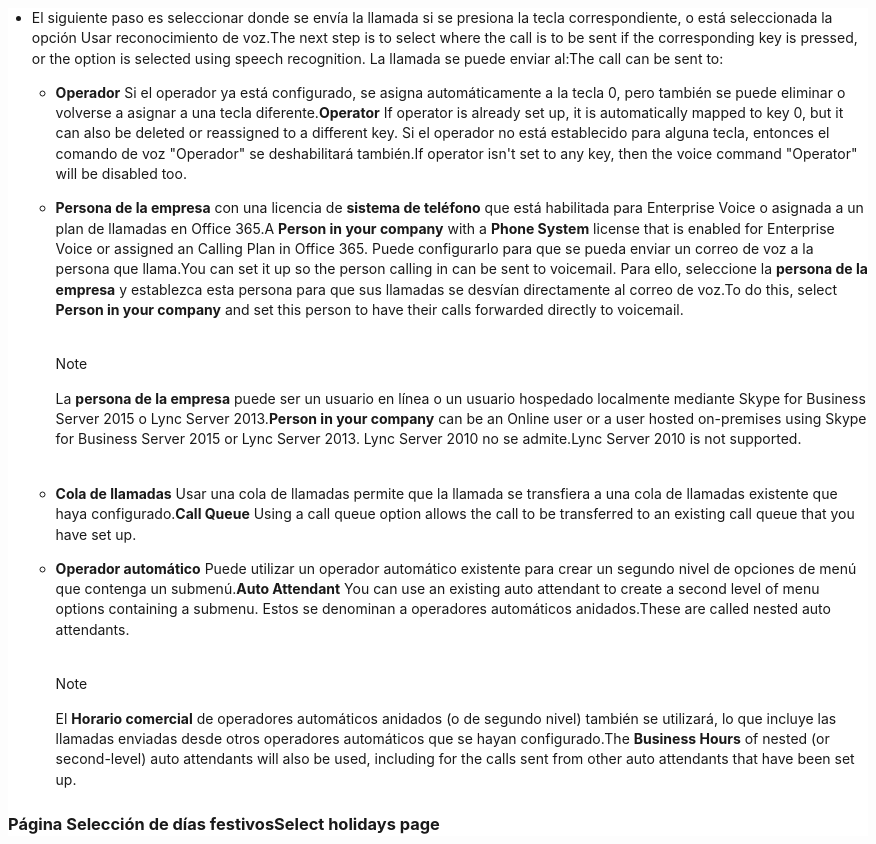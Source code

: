 - <span data-ttu-id="bac00-234">El siguiente paso es seleccionar donde se envía la llamada si se presiona la tecla correspondiente, o está seleccionada la opción Usar reconocimiento de voz.</span><span class="sxs-lookup"><span data-stu-id="bac00-234">The next step is to select where the call is to be sent if the corresponding key is pressed, or the option is selected using speech recognition.</span></span> <span data-ttu-id="bac00-235">La llamada se puede enviar al:</span><span class="sxs-lookup"><span data-stu-id="bac00-235">The call can be sent to:</span></span> 
    - <span data-ttu-id="bac00-236">**Operador** Si el operador ya está configurado, se asigna automáticamente a la tecla 0, pero también se puede eliminar o volverse a asignar a una tecla diferente.</span><span class="sxs-lookup"><span data-stu-id="bac00-236">**Operator** If operator is already set up, it is automatically mapped to key 0, but it can also be deleted or reassigned to a different key.</span></span> <span data-ttu-id="bac00-237">Si el operador no está establecido para alguna tecla, entonces el comando de voz "Operador" se deshabilitará también.</span><span class="sxs-lookup"><span data-stu-id="bac00-237">If operator isn't set to any key, then the voice command "Operator" will be disabled too.</span></span> 
    - <span data-ttu-id="bac00-238">**Persona de la empresa** con una licencia de **sistema de teléfono** que está habilitada para Enterprise Voice o asignada a un plan de llamadas en Office 365.</span><span class="sxs-lookup"><span data-stu-id="bac00-238">A **Person in your company** with a **Phone System** license that is enabled for Enterprise Voice or assigned an Calling Plan in Office 365.</span></span> <span data-ttu-id="bac00-239">Puede configurarlo para que se pueda enviar un correo de voz a la persona que llama.</span><span class="sxs-lookup"><span data-stu-id="bac00-239">You can set it up so the person calling in can be sent to voicemail.</span></span> <span data-ttu-id="bac00-240">Para ello, seleccione la **persona de la empresa** y establezca esta persona para que sus llamadas se desvían directamente al correo de voz.</span><span class="sxs-lookup"><span data-stu-id="bac00-240">To do this, select **Person in your company** and set this person to have their calls forwarded directly to voicemail.</span></span><br/><br/> 

        > [!Note] 
        > <span data-ttu-id="bac00-241">La **persona de la empresa** puede ser un usuario en línea o un usuario hospedado localmente mediante Skype for Business Server 2015 o Lync Server 2013.</span><span class="sxs-lookup"><span data-stu-id="bac00-241">**Person in your company** can be an Online user or a user hosted on-premises using Skype for Business Server 2015 or Lync Server 2013.</span></span> <span data-ttu-id="bac00-242">Lync Server 2010 no se admite.</span><span class="sxs-lookup"><span data-stu-id="bac00-242">Lync Server 2010 is not supported.</span></span> <br/><br/>

    - <span data-ttu-id="bac00-243">**Cola de llamadas** Usar una cola de llamadas permite que la llamada se transfiera a una cola de llamadas existente que haya configurado.</span><span class="sxs-lookup"><span data-stu-id="bac00-243">**Call Queue** Using a call queue option allows the call to be transferred to an existing call queue that you have set up.</span></span> 
    - <span data-ttu-id="bac00-244">**Operador automático** Puede utilizar un operador automático existente para crear un segundo nivel de opciones de menú que contenga un submenú.</span><span class="sxs-lookup"><span data-stu-id="bac00-244">**Auto Attendant** You can use an existing auto attendant to create a second level of menu options containing a submenu.</span></span> <span data-ttu-id="bac00-245">Estos se denominan a operadores automáticos anidados.</span><span class="sxs-lookup"><span data-stu-id="bac00-245">These are called nested auto attendants.</span></span><br/><br/>

        > [!Note]
        > <span data-ttu-id="bac00-246">El **Horario comercial** de operadores automáticos anidados (o de segundo nivel) también se utilizará, lo que incluye las llamadas enviadas desde otros operadores automáticos que se hayan configurado.</span><span class="sxs-lookup"><span data-stu-id="bac00-246">The **Business Hours** of nested (or second-level) auto attendants will also be used, including for the calls sent from other auto attendants that have been set up.</span></span>

### <a name="select-holidays-page"></a><span data-ttu-id="bac00-247">Página Selección de días festivos</span><span class="sxs-lookup"><span data-stu-id="bac00-247">Select holidays page</span></span>
